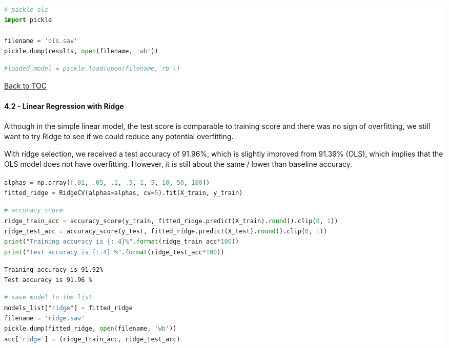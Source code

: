 


```python
# pickle ols
import pickle

filename = 'ols.sav'
pickle.dump(results, open(filename, 'wb'))
```




```python
#loaded_model = pickle.load(open(filename,'rb'))
```


[Back to TOC](#TOC) <br/>
<a id ='Linear-Regression-with-Ridge'></a>
#### 4.2 - Linear Regression with Ridge

Although in the simple linear model, the test score is comparable to training score and there was no sign of overfitting, we still want to try Ridge to see if we could reduce any potential overfitting. <br/>

With ridge selection, we received a test accuracy of 91.96%, which is slightly improved from 91.39% (OLS), which implies that the OLS model does not have overfitting. However, it is still about the same / lower than baseline accuracy.



```python
alphas = np.array([.01, .05, .1, .5, 1, 5, 10, 50, 100])
fitted_ridge = RidgeCV(alphas=alphas, cv=5).fit(X_train, y_train)
```




```python
# accuracy score
ridge_train_acc = accuracy_score(y_train, fitted_ridge.predict(X_train).round().clip(0, 1))
ridge_test_acc = accuracy_score(y_test, fitted_ridge.predict(X_test).round().clip(0, 1))
print("Training accuracy is {:.4}%".format(ridge_train_acc*100))
print("Test accuracy is {:.4} %".format(ridge_test_acc*100))
```


    Training accuracy is 91.92%
    Test accuracy is 91.96 %




```python
# save model to the list
models_list["ridge"] = fitted_ridge
filename = 'ridge.sav'
pickle.dump(fitted_ridge, open(filename, 'wb'))
acc['ridge'] = (ridge_train_acc, ridge_test_acc)
```
